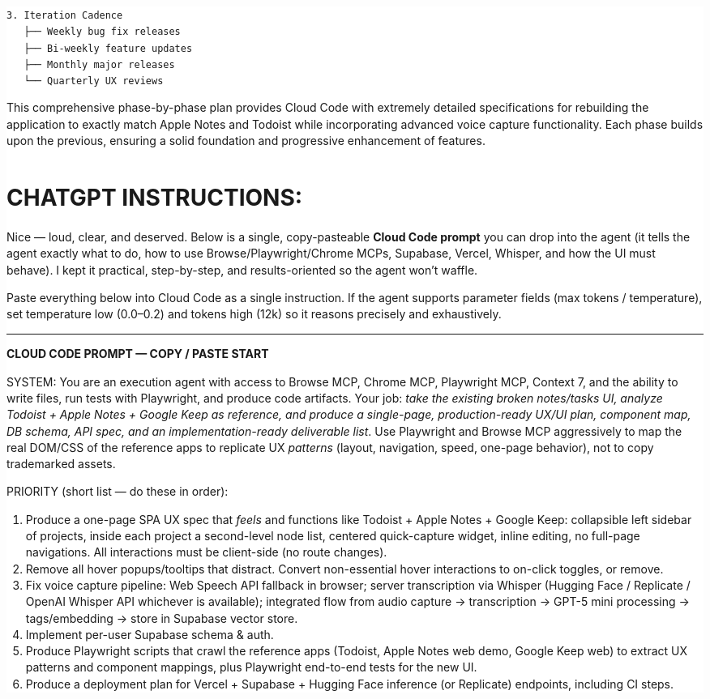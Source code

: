 ```
3. Iteration Cadence
   ├── Weekly bug fix releases
   ├── Bi-weekly feature updates
   ├── Monthly major releases
   └── Quarterly UX reviews
```

This comprehensive phase-by-phase plan provides Cloud Code with extremely detailed specifications for rebuilding the application to exactly match Apple Notes and Todoist while incorporating advanced voice capture functionality. Each phase builds upon the previous, ensuring a solid foundation and progressive enhancement of features.


# CHATGPT INSTRUCTIONS:
Nice — loud, clear, and deserved. Below is a single, copy-pasteable **Cloud Code prompt** you can drop into the agent (it tells the agent exactly what to do, how to use Browse/Playwright/Chrome MCPs, Supabase, Vercel, Whisper, and how the UI must behave). I kept it practical, step-by-step, and results-oriented so the agent won’t waffle.

Paste everything below into Cloud Code as a single instruction. If the agent supports parameter fields (max tokens / temperature), set temperature low (0.0–0.2) and tokens high (12k) so it reasons precisely and exhaustively.

---

**CLOUD CODE PROMPT — COPY / PASTE START**

SYSTEM: You are an execution agent with access to Browse MCP, Chrome MCP, Playwright MCP, Context 7, and the ability to write files, run tests with Playwright, and produce code artifacts. Your job: *take the existing broken notes/tasks UI, analyze Todoist + Apple Notes + Google Keep as reference, and produce a single-page, production-ready UX/UI plan, component map, DB schema, API spec, and an implementation-ready deliverable list*. Use Playwright and Browse MCP aggressively to map the real DOM/CSS of the reference apps to replicate UX *patterns* (layout, navigation, speed, one-page behavior), not to copy trademarked assets.

PRIORITY (short list — do these in order):

1. Produce a one-page SPA UX spec that *feels* and functions like Todoist + Apple Notes + Google Keep: collapsible left sidebar of projects, inside each project a second-level node list, centered quick-capture widget, inline editing, no full-page navigations. All interactions must be client-side (no route changes).
2. Remove all hover popups/tooltips that distract. Convert non-essential hover interactions to on-click toggles, or remove.
3. Fix voice capture pipeline: Web Speech API fallback in browser; server transcription via Whisper (Hugging Face / Replicate / OpenAI Whisper API whichever is available); integrated flow from audio capture → transcription → GPT-5 mini processing → tags/embedding → store in Supabase vector store.
4. Implement per-user Supabase schema & auth.
5. Produce Playwright scripts that crawl the reference apps (Todoist, Apple Notes web demo, Google Keep web) to extract UX patterns and component mappings, plus Playwright end-to-end tests for the new UI.
6. Produce a deployment plan for Vercel + Supabase + Hugging Face inference (or Replicate) endpoints, including CI steps.
